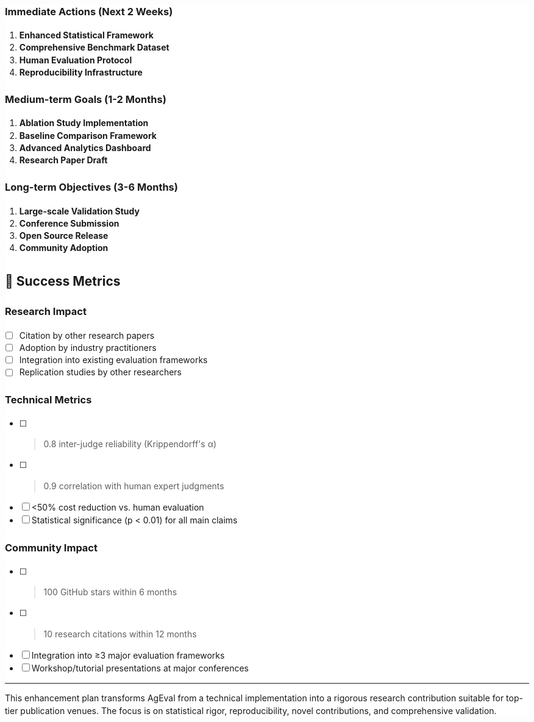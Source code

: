 ### Immediate Actions (Next 2 Weeks)
1. **Enhanced Statistical Framework**
2. **Comprehensive Benchmark Dataset** 
3. **Human Evaluation Protocol**
4. **Reproducibility Infrastructure**

### Medium-term Goals (1-2 Months)
1. **Ablation Study Implementation**
2. **Baseline Comparison Framework**
3. **Advanced Analytics Dashboard**
4. **Research Paper Draft**

### Long-term Objectives (3-6 Months)
1. **Large-scale Validation Study**
2. **Conference Submission**
3. **Open Source Release**
4. **Community Adoption**

## 🔗 Success Metrics

### Research Impact
- [ ] Citation by other research papers
- [ ] Adoption by industry practitioners  
- [ ] Integration into existing evaluation frameworks
- [ ] Replication studies by other researchers

### Technical Metrics
- [ ] >0.8 inter-judge reliability (Krippendorff's α)
- [ ] >0.9 correlation with human expert judgments
- [ ] <50% cost reduction vs. human evaluation
- [ ] Statistical significance (p < 0.01) for all main claims

### Community Impact
- [ ] >100 GitHub stars within 6 months
- [ ] >10 research citations within 12 months
- [ ] Integration into ≥3 major evaluation frameworks
- [ ] Workshop/tutorial presentations at major conferences

---

This enhancement plan transforms AgEval from a technical implementation into a rigorous research contribution suitable for top-tier publication venues. The focus is on statistical rigor, reproducibility, novel contributions, and comprehensive validation. 